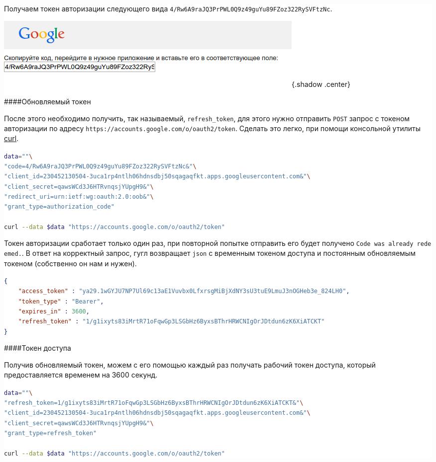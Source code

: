 Получаем токен авторизации следующего вида
`4/Rw6A9raJQ3PrPWL0Q9z49guYu89FZoz322RySVFtzNc`.

![code](/media/youtube-upload/code.png){.shadow .center}

####Обновляемый токен

После этого необходимо получить, так называемый, `refresh_token`, для этого нужно
отправить `POST` запрос с токеном авторизации по адресу
`https://accounts.google.com/o/oauth2/token`. Сделать это легко, при помощи
консольной утилиты [curl](http://curl.haxx.se/).

```Bash
data=""\
"code=4/Rw6A9raJQ3PrPWL0Q9z49guYu89FZoz322RySVFtzNc&"\
"client_id=230452130504-3uca1rp4ntlh06hdnsdbj50sqagaqfkt.apps.googleusercontent.com&"\
"client_secret=qawsWCd3J6HTRvnqsjYUpgH9&"\
"redirect_uri=urn:ietf:wg:oauth:2.0:oob&"\
"grant_type=authorization_code"

curl --data $data "https://accounts.google.com/o/oauth2/token"
```

Токен авторизации сработает только один раз, при повторной попытке отправить
его будет получено `Code was already redeemed.`.
В ответ на корректный запрос, гугл возвращает `json` с временным токеном доступа
и постоянным обновляемым токеном (собственно он нам и нужен).

```json
{
    "access_token" : "ya29.1wGYJU7NP7Ul69c13aE1Vuvbx0LfxrsgMiBjXdNY3sU3tuE9LmuJ3nOGHeb3e_824LH0",
    "token_type" : "Bearer",
    "expires_in" : 3600,
    "refresh_token" : "1/g1ixyts83iMrtR71oFqwGp3LSGbHz6ByxsBThrHRWCNIgOrJDtdun6zK6XiATCKT"
}
```

####Токен доступа

Получив обновляемый токен, можем с его помощью каждый раз получать рабочий
токен доступа, который предоставляется временем на 3600 секунд.

```Bash
data=""\
"refresh_token=1/g1ixyts83iMrtR71oFqwGp3LSGbHz6ByxsBThrHRWCNIgOrJDtdun6zK6XiATCKT&"\
"client_id=230452130504-3uca1rp4ntlh06hdnsdbj50sqagaqfkt.apps.googleusercontent.com&"\
"client_secret=qawsWCd3J6HTRvnqsjYUpgH9&"\
"grant_type=refresh_token"

curl --data $data "https://accounts.google.com/o/oauth2/token"
```
